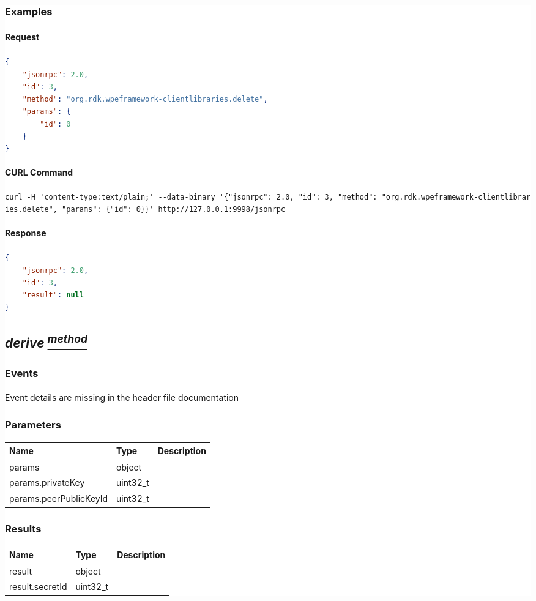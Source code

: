 ### Examples


#### Request

```json
{
    "jsonrpc": 2.0,
    "id": 3,
    "method": "org.rdk.wpeframework-clientlibraries.delete",
    "params": {
        "id": 0
    }
}
```


#### CURL Command

```curl
curl -H 'content-type:text/plain;' --data-binary '{"jsonrpc": 2.0, "id": 3, "method": "org.rdk.wpeframework-clientlibraries.delete", "params": {"id": 0}}' http://127.0.0.1:9998/jsonrpc
```


#### Response

```json
{
    "jsonrpc": 2.0,
    "id": 3,
    "result": null
}
```

<a id="method.derive"></a>
## *derive [<sup>method</sup>](#head.Methods)*



### Events
Event details are missing in the header file documentation 
### Parameters
| Name | Type | Description |
| :-------- | :-------- | :-------- |
| params | object |  |
| params.privateKey | uint32_t |  |
| params.peerPublicKeyId | uint32_t |  |
### Results
| Name | Type | Description |
| :-------- | :-------- | :-------- |
| result | object |  |
| result.secretId | uint32_t |  |
